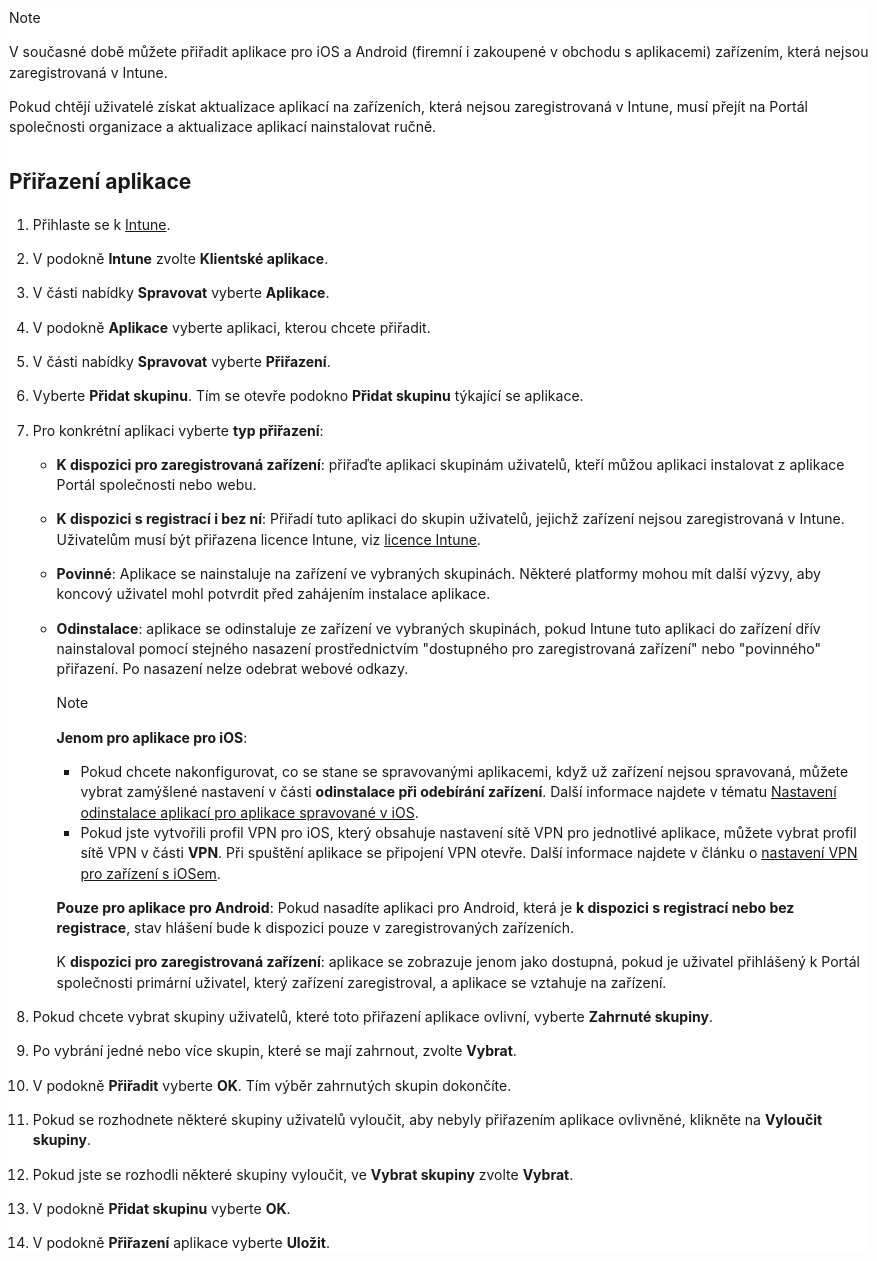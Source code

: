 > [!NOTE]
> V současné době můžete přiřadit aplikace pro iOS a Android (firemní i zakoupené v obchodu s aplikacemi) zařízením, která nejsou zaregistrovaná v Intune.
>
> Pokud chtějí uživatelé získat aktualizace aplikací na zařízeních, která nejsou zaregistrovaná v Intune, musí přejít na Portál společnosti organizace a aktualizace aplikací nainstalovat ručně.

## <a name="assign-an-app"></a>Přiřazení aplikace

1. Přihlaste se k [Intune](https://go.microsoft.com/fwlink/?linkid=2090973).
3. V podokně **Intune** zvolte **Klientské aplikace**.
4. V části nabídky **Spravovat** vyberte **Aplikace**.
5. V podokně **Aplikace** vyberte aplikaci, kterou chcete přiřadit.
6. V části nabídky **Spravovat** vyberte **Přiřazení**.
7. Vyberte **Přidat skupinu**. Tím se otevře podokno **Přidat skupinu** týkající se aplikace.
8. Pro konkrétní aplikaci vyberte **typ přiřazení**:
   - **K dispozici pro zaregistrovaná zařízení**: přiřaďte aplikaci skupinám uživatelů, kteří můžou aplikaci instalovat z aplikace Portál společnosti nebo webu.
   - **K dispozici s registrací i bez ní**: Přiřadí tuto aplikaci do skupin uživatelů, jejichž zařízení nejsou zaregistrovaná v Intune. Uživatelům musí být přiřazena licence Intune, viz [licence Intune](../fundamentals/licenses.md).
   - **Povinné**: Aplikace se nainstaluje na zařízení ve vybraných skupinách. Některé platformy mohou mít další výzvy, aby koncový uživatel mohl potvrdit před zahájením instalace aplikace.
   - **Odinstalace**: aplikace se odinstaluje ze zařízení ve vybraných skupinách, pokud Intune tuto aplikaci do zařízení dřív nainstaloval pomocí stejného nasazení prostřednictvím "dostupného pro zaregistrovaná zařízení" nebo "povinného" přiřazení. Po nasazení nelze odebrat webové odkazy.

     > [!NOTE]
     > **Jenom pro aplikace pro iOS**:
     > - Pokud chcete nakonfigurovat, co se stane se spravovanými aplikacemi, když už zařízení nejsou spravovaná, můžete vybrat zamýšlené nastavení v části **odinstalace při odebírání zařízení**. Další informace najdete v tématu [Nastavení odinstalace aplikací pro aplikace spravované v iOS](apps-deploy.md#app-uninstall-setting-for-ios-managed-apps).
     > - Pokud jste vytvořili profil VPN pro iOS, který obsahuje nastavení sítě VPN pro jednotlivé aplikace, můžete vybrat profil sítě VPN v části **VPN**. Při spuštění aplikace se připojení VPN otevře. Další informace najdete v článku o [nastavení VPN pro zařízení s iOSem](../vpn-settings-ios.md).
     >
     > **Pouze pro aplikace pro Android**: Pokud nasadíte aplikaci pro Android, která je **k dispozici s registrací nebo bez registrace**, stav hlášení bude k dispozici pouze v zaregistrovaných zařízeních.
     >
     > K **dispozici pro zaregistrovaná zařízení**: aplikace se zobrazuje jenom jako dostupná, pokud je uživatel přihlášený k Portál společnosti primární uživatel, který zařízení zaregistroval, a aplikace se vztahuje na zařízení.

9. Pokud chcete vybrat skupiny uživatelů, které toto přiřazení aplikace ovlivní, vyberte **Zahrnuté skupiny**.
10. Po vybrání jedné nebo více skupin, které se mají zahrnout, zvolte **Vybrat**.
11. V podokně **Přiřadit** vyberte **OK**. Tím výběr zahrnutých skupin dokončíte.
12. Pokud se rozhodnete některé skupiny uživatelů vyloučit, aby nebyly přiřazením aplikace ovlivněné, klikněte na **Vyloučit skupiny**.
13. Pokud jste se rozhodli některé skupiny vyloučit, ve **Vybrat skupiny** zvolte **Vybrat**.
14. V podokně **Přidat skupinu** vyberte **OK**.
15. V podokně **Přiřazení** aplikace vyberte **Uložit**.
